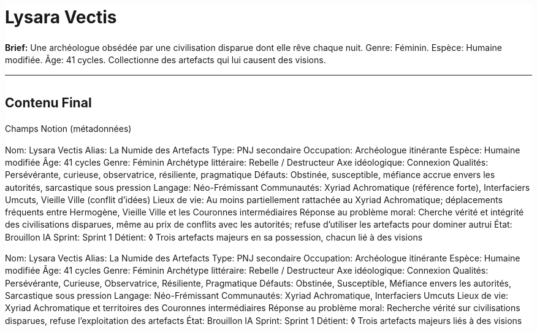 # Lysara Vectis

**Brief:** Une archéologue obsédée par une civilisation disparue dont elle rêve chaque nuit. Genre: Féminin. Espèce: Humaine modifiée. Âge: 41 cycles. Collectionne des artefacts qui lui causent des visions.

---

## Contenu Final

Champs Notion (métadonnées)

Nom: Lysara Vectis
Alias: La Numide des Artefacts
Type: PNJ secondaire
Occupation: Archéologue itinérante
Espèce: Humaine modifiée
Âge: 41 cycles
Genre: Féminin
Archétype littéraire: Rebelle / Destructeur
Axe idéologique: Connexion
Qualités: Persévérante, curieuse, observatrice, résiliente, pragmatique
Défauts: Obstinée, susceptible, méfiance accrue envers les autorités, sarcastique sous pression
Langage: Néo-Frémissant
Communautés: Xyriad Achromatique (référence forte), Interfaciers Umcuts, Vieille Ville (conflit d’idées)
Lieux de vie: Au moins partiellement rattachée au Xyriad Achromatique; déplacements fréquents entre Hermogène, Vieille Ville et les Couronnes intermédiaires
Réponse au problème moral: Cherche vérité et intégrité des civilisations disparues, même au prix de conflits avec les autorités; refuse d’utiliser les artefacts pour dominer autrui
État: Brouillon IA
Sprint: Sprint 1
Détient: ◊ Trois artefacts majeurs en sa possession, chacun lié à des visions

Nom: Lysara Vectis
Alias: La Numide des Artefacts
Type: PNJ secondaire
Occupation: Archéologue itinérante
Espèce: Humaine modifiée
Âge: 41 cycles
Genre: Féminin
Archétype littéraire: Rebelle / Destructeur
Axe idéologique: Connexion
Qualités: Persévérante, Curieuse, Observatrice, Résiliente, Pragmatique
Défauts: Obstinée, Susceptible, Méfiance envers les autorités, Sarcastique sous pression
Langage: Néo-Frémissant
Communautés: Xyriad Achromatique, Interfaciers Umcuts
Lieux de vie: Xyriad Achromatique et territoires des Couronnes intermédiaires
Réponse au problème moral: Recherche vérité sur civilisations disparues, refuse l’exploitation des artefacts
État: Brouillon IA
Sprint: Sprint 1
Détient: ◊ Trois artefacts majeurs liés à des visions
